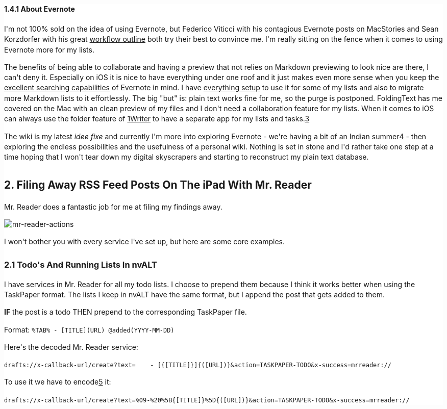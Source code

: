#### 1.4.1 About Evernote

I'm not 100% sold on the idea of using Evernote, but Federico Viticci with his contagious Evernote posts on MacStories and Sean Korzdorfer with his great [workflow outline](http://www.seankorzdorfer.com/open_notebook/tips%20for%20digital%20note-taking%20with%20day%20one%20and%20evernote.html#section-en) both try their best to convince me. I'm really sitting on the fence when it comes to using Evernote more for my lists.

The benefits of being able to collaborate and having a preview that not relies on Markdown previewing to look nice are there, I can't deny it. Especially on iOS it is nice to have everything under one roof and it just makes even more sense when you keep the [excellent searching capabilities](https://github.com/ChewingPencils/evernote_alfred_workflows/blob/master/ReadMe.md) of Evernote in mind. I have [everything setup](http://rocketink.net/2013/12/evernote-filing-suite.html) to use it for some of my lists and also to migrate more Markdown lists to it effortlessly. The big "but" is: plain text works fine for me, so the purge is postponed. FoldingText has me covered on the Mac with an clean preview of my files and I don't need a collaboration feature for my lists. When it comes to iOS can always use the folder feature of [1Writer](http://1writerapp.com/) to have a separate app for my lists and tasks.[3](http://rocketink.net/2013/12/rss-filing.html)

The wiki is my latest _idee fixe_ and currently I'm more into exploring Evernote - we're having a bit of an Indian summer[4](http://rocketink.net/2013/12/rss-filing.html) \- then exploring the endless possibilities and the usefulness of a personal wiki. Nothing is set in stone and I'd rather take one step at a time hoping that I won't tear down my digital skyscrapers and starting to reconstruct my plain text database.

## 2\. Filing Away RSS Feed Posts On The iPad With Mr. Reader

Mr. Reader does a fantastic job for me at filing my findings away.

![mr-reader-actions](http://rocketink.net/uploads/2013/12/mr-reader-actions.png)

I won't bother you with every service I've set up, but here are some core examples.

### 2.1 Todo's And Running Lists In nvALT

I have services in Mr. Reader for all my todo lists. I choose to prepend them because I think it works better when using the TaskPaper format. The lists I keep in nvALT have the same format, but I append the post that gets added to them.

**IF** the post is a todo THEN prepend to the corresponding TaskPaper file.

Format: `%TAB% - [TITLE](URL) @added(YYYY-MM-DD)`

Here's the decoded Mr. Reader service:
    
    
    drafts://x-callback-url/create?text=	- [{[TITLE]}]{([URL])}&action=TASKPAPER-TODO&x-success=mrreader://
    

To use it we have to encode[5](http://rocketink.net/2013/12/rss-filing.html) it:
    
    
    drafts://x-callback-url/create?text=%09-%20%5B{[TITLE]}%5D{([URL])}&action=TASKPAPER-TODO&x-success=mrreader://
    